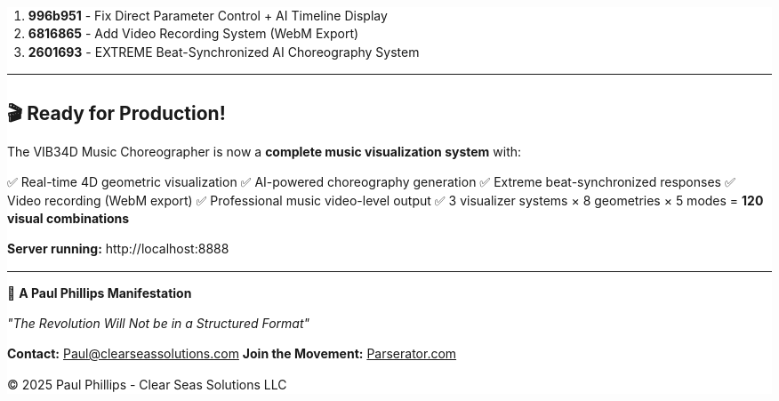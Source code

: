 1. **996b951** - Fix Direct Parameter Control + AI Timeline Display
2. **6816865** - Add Video Recording System (WebM Export)
3. **2601693** - EXTREME Beat-Synchronized AI Choreography System

---

## 🎬 Ready for Production!

The VIB34D Music Choreographer is now a **complete music visualization system** with:

✅ Real-time 4D geometric visualization
✅ AI-powered choreography generation
✅ Extreme beat-synchronized responses
✅ Video recording (WebM export)
✅ Professional music video-level output
✅ 3 visualizer systems × 8 geometries × 5 modes = **120 visual combinations**

**Server running:** http://localhost:8888

---

🌟 **A Paul Phillips Manifestation**

*"The Revolution Will Not be in a Structured Format"*

**Contact:** Paul@clearseassolutions.com
**Join the Movement:** [Parserator.com](https://parserator.com)

© 2025 Paul Phillips - Clear Seas Solutions LLC

